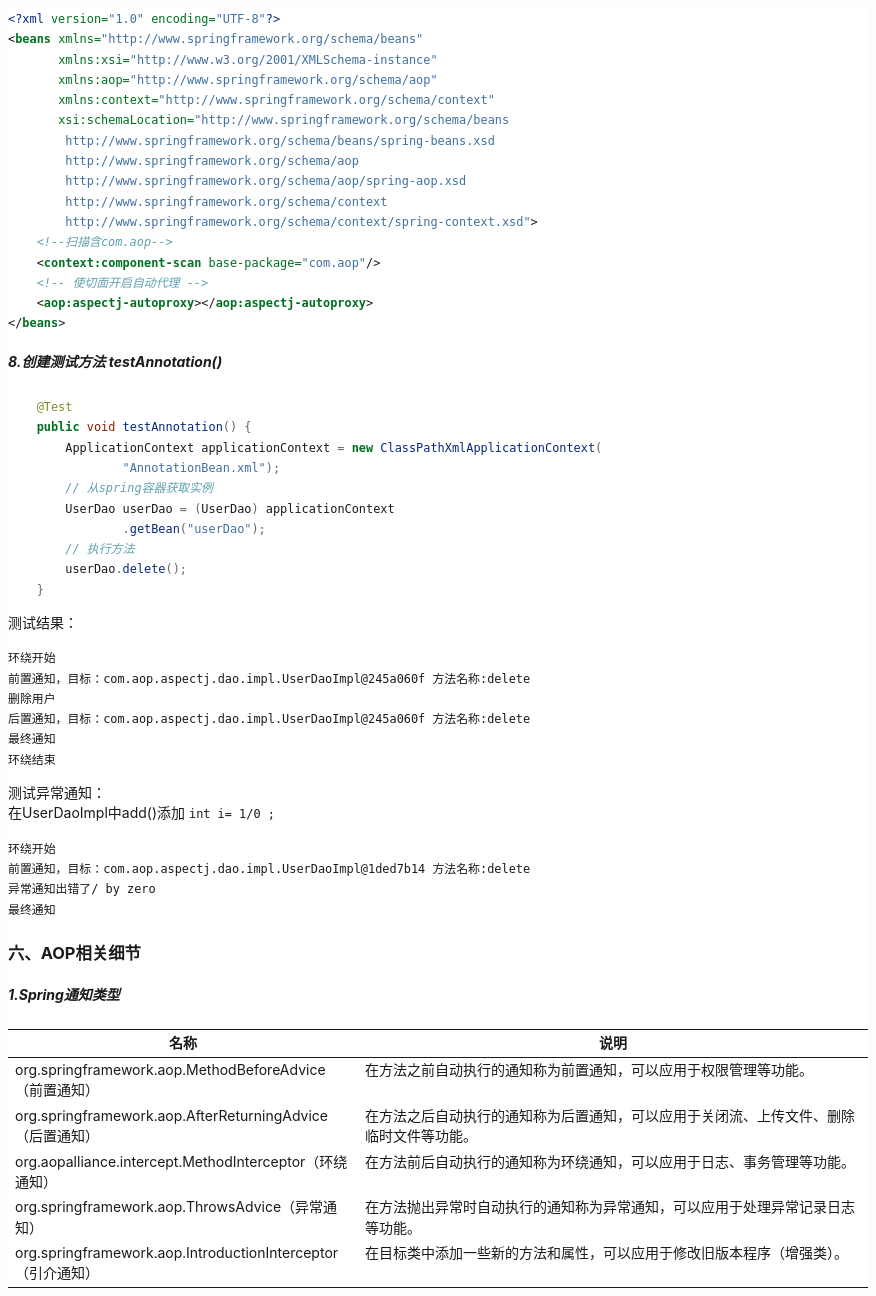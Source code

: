 ```xml
<?xml version="1.0" encoding="UTF-8"?>
<beans xmlns="http://www.springframework.org/schema/beans"
       xmlns:xsi="http://www.w3.org/2001/XMLSchema-instance"
       xmlns:aop="http://www.springframework.org/schema/aop"
       xmlns:context="http://www.springframework.org/schema/context"
       xsi:schemaLocation="http://www.springframework.org/schema/beans
        http://www.springframework.org/schema/beans/spring-beans.xsd
        http://www.springframework.org/schema/aop
        http://www.springframework.org/schema/aop/spring-aop.xsd
        http://www.springframework.org/schema/context
        http://www.springframework.org/schema/context/spring-context.xsd">
    <!--扫描含com.aop-->
    <context:component-scan base-package="com.aop"/>
    <!-- 使切面开启自动代理 -->
    <aop:aspectj-autoproxy></aop:aspectj-autoproxy>
</beans>
```
##### 8.创建测试方法 testAnnotation()
```java
    @Test
    public void testAnnotation() {
        ApplicationContext applicationContext = new ClassPathXmlApplicationContext(
                "AnnotationBean.xml");
        // 从spring容器获取实例
        UserDao userDao = (UserDao) applicationContext
                .getBean("userDao");
        // 执行方法
        userDao.delete();
    }
```
测试结果：
```shell script
环绕开始
前置通知，目标：com.aop.aspectj.dao.impl.UserDaoImpl@245a060f 方法名称:delete
删除用户
后置通知，目标：com.aop.aspectj.dao.impl.UserDaoImpl@245a060f 方法名称:delete
最终通知
环绕结束
```
测试异常通知：  
在UserDaoImpl中add()添加 `int i= 1/0 ;`
```shell script
环绕开始
前置通知，目标：com.aop.aspectj.dao.impl.UserDaoImpl@1ded7b14 方法名称:delete
异常通知出错了/ by zero
最终通知
```
### 六、AOP相关细节
##### 1.Spring通知类型

|名称|说明|
|---|---|
|org.springframework.aop.MethodBeforeAdvice（前置通知）|在方法之前自动执行的通知称为前置通知，可以应用于权限管理等功能。|
|org.springframework.aop.AfterReturningAdvice（后置通知）|在方法之后自动执行的通知称为后置通知，可以应用于关闭流、上传文件、删除临时文件等功能。|
|org.aopalliance.intercept.MethodInterceptor（环绕通知）|在方法前后自动执行的通知称为环绕通知，可以应用于日志、事务管理等功能。|
|org.springframework.aop.ThrowsAdvice（异常通知）|在方法抛出异常时自动执行的通知称为异常通知，可以应用于处理异常记录日志等功能。|
|org.springframework.aop.IntroductionInterceptor（引介通知）|在目标类中添加一些新的方法和属性，可以应用于修改旧版本程序（增强类）。|
